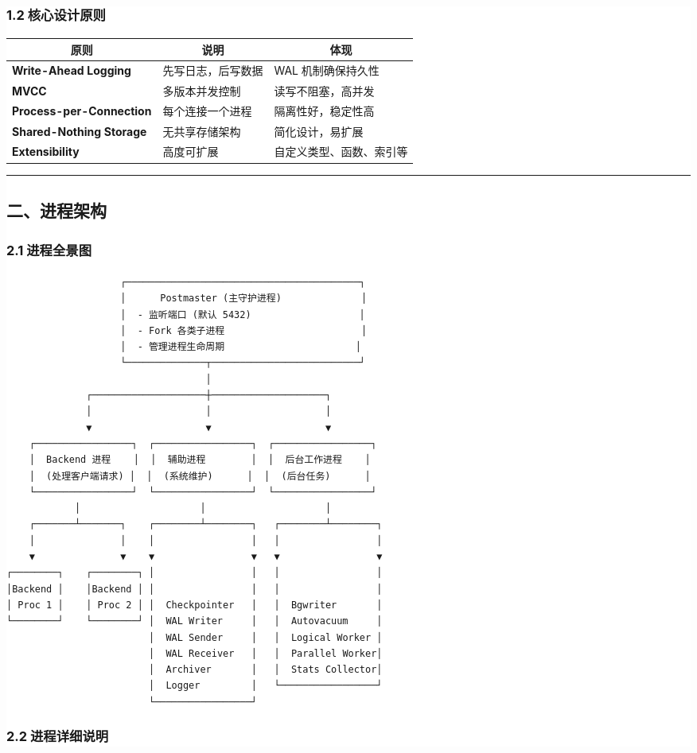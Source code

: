 ### 1.2 核心设计原则

| 原则 | 说明 | 体现 |
|------|------|------|
| **Write-Ahead Logging** | 先写日志，后写数据 | WAL 机制确保持久性 |
| **MVCC** | 多版本并发控制 | 读写不阻塞，高并发 |
| **Process-per-Connection** | 每个连接一个进程 | 隔离性好，稳定性高 |
| **Shared-Nothing Storage** | 无共享存储架构 | 简化设计，易扩展 |
| **Extensibility** | 高度可扩展 | 自定义类型、函数、索引等 |

---

## 二、进程架构

### 2.1 进程全景图

```
                    ┌─────────────────────────────────────────┐
                    │      Postmaster (主守护进程)              │
                    │  - 监听端口 (默认 5432)                   │
                    │  - Fork 各类子进程                        │
                    │  - 管理进程生命周期                       │
                    └──────────────┬──────────────────────────┘
                                   │
              ┌────────────────────┼────────────────────┐
              │                    │                    │
              ▼                    ▼                    ▼
    ┌─────────────────┐  ┌─────────────────┐  ┌─────────────────┐
    │  Backend 进程    │  │  辅助进程        │  │  后台工作进程    │
    │  (处理客户端请求) │  │  (系统维护)      │  │  (后台任务)      │
    └─────────────────┘  └─────────────────┘  └─────────────────┘
            │                     │                     │
    ┌───────┴───────┐    ┌────────┴────────┐   ┌────────┴────────┐
    │               │    │                 │   │                 │
    ▼               ▼    ▼                 ▼   ▼                 ▼
┌────────┐    ┌────────┐ │                 │   │                 │
│Backend │    │Backend │ │                 │   │                 │
│ Proc 1 │    │ Proc 2 │ │  Checkpointer   │   │  Bgwriter       │
└────────┘    └────────┘ │  WAL Writer     │   │  Autovacuum     │
                         │  WAL Sender     │   │  Logical Worker │
                         │  WAL Receiver   │   │  Parallel Worker│
                         │  Archiver       │   │  Stats Collector│
                         │  Logger         │   └─────────────────┘
                         └─────────────────┘
```

### 2.2 进程详细说明
